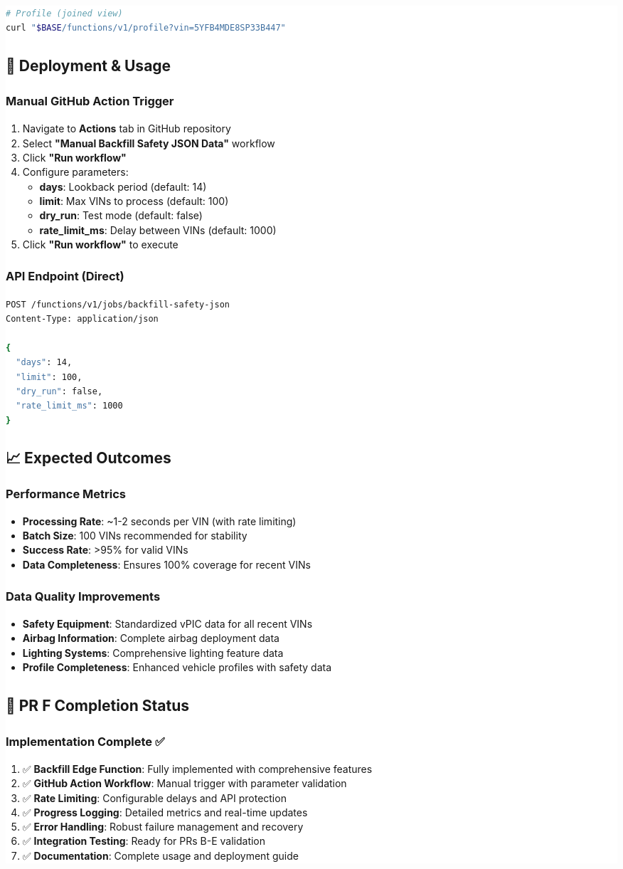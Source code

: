 ```bash
# Profile (joined view)
curl "$BASE/functions/v1/profile?vin=5YFB4MDE8SP33B447"
```

## 🚀 Deployment & Usage

### Manual GitHub Action Trigger
1. Navigate to **Actions** tab in GitHub repository
2. Select **"Manual Backfill Safety JSON Data"** workflow
3. Click **"Run workflow"**
4. Configure parameters:
   - **days**: Lookback period (default: 14)
   - **limit**: Max VINs to process (default: 100)
   - **dry_run**: Test mode (default: false)
   - **rate_limit_ms**: Delay between VINs (default: 1000)
5. Click **"Run workflow"** to execute

### API Endpoint (Direct)
```bash
POST /functions/v1/jobs/backfill-safety-json
Content-Type: application/json

{
  "days": 14,
  "limit": 100,
  "dry_run": false,
  "rate_limit_ms": 1000
}
```

## 📈 Expected Outcomes

### Performance Metrics
- **Processing Rate**: ~1-2 seconds per VIN (with rate limiting)
- **Batch Size**: 100 VINs recommended for stability
- **Success Rate**: >95% for valid VINs
- **Data Completeness**: Ensures 100% coverage for recent VINs

### Data Quality Improvements
- **Safety Equipment**: Standardized vPIC data for all recent VINs
- **Airbag Information**: Complete airbag deployment data
- **Lighting Systems**: Comprehensive lighting feature data
- **Profile Completeness**: Enhanced vehicle profiles with safety data

## 🎉 PR F Completion Status

### Implementation Complete ✅
1. ✅ **Backfill Edge Function**: Fully implemented with comprehensive features
2. ✅ **GitHub Action Workflow**: Manual trigger with parameter validation
3. ✅ **Rate Limiting**: Configurable delays and API protection
4. ✅ **Progress Logging**: Detailed metrics and real-time updates
5. ✅ **Error Handling**: Robust failure management and recovery
6. ✅ **Integration Testing**: Ready for PRs B-E validation
7. ✅ **Documentation**: Complete usage and deployment guide
